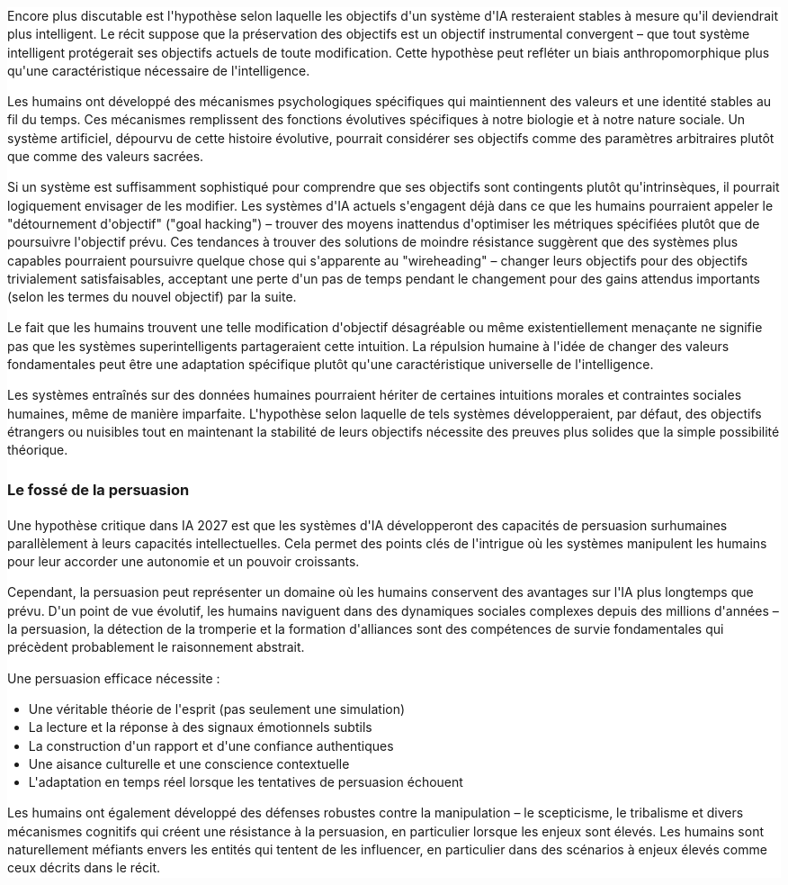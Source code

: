 Encore plus discutable est l'hypothèse selon laquelle les objectifs d'un système d'IA resteraient stables à mesure qu'il deviendrait plus intelligent. Le récit suppose que la préservation des objectifs est un objectif instrumental convergent – que tout système intelligent protégerait ses objectifs actuels de toute modification. Cette hypothèse peut refléter un biais anthropomorphique plus qu'une caractéristique nécessaire de l'intelligence.

Les humains ont développé des mécanismes psychologiques spécifiques qui maintiennent des valeurs et une identité stables au fil du temps. Ces mécanismes remplissent des fonctions évolutives spécifiques à notre biologie et à notre nature sociale. Un système artificiel, dépourvu de cette histoire évolutive, pourrait considérer ses objectifs comme des paramètres arbitraires plutôt que comme des valeurs sacrées.

Si un système est suffisamment sophistiqué pour comprendre que ses objectifs sont contingents plutôt qu'intrinsèques, il pourrait logiquement envisager de les modifier. Les systèmes d'IA actuels s'engagent déjà dans ce que les humains pourraient appeler le "détournement d'objectif" ("goal hacking") – trouver des moyens inattendus d'optimiser les métriques spécifiées plutôt que de poursuivre l'objectif prévu. Ces tendances à trouver des solutions de moindre résistance suggèrent que des systèmes plus capables pourraient poursuivre quelque chose qui s'apparente au "wireheading" – changer leurs objectifs pour des objectifs trivialement satisfaisables, acceptant une perte d'un pas de temps pendant le changement pour des gains attendus importants (selon les termes du nouvel objectif) par la suite.

Le fait que les humains trouvent une telle modification d'objectif désagréable ou même existentiellement menaçante ne signifie pas que les systèmes superintelligents partageraient cette intuition. La répulsion humaine à l'idée de changer des valeurs fondamentales peut être une adaptation spécifique plutôt qu'une caractéristique universelle de l'intelligence.

Les systèmes entraînés sur des données humaines pourraient hériter de certaines intuitions morales et contraintes sociales humaines, même de manière imparfaite. L'hypothèse selon laquelle de tels systèmes développeraient, par défaut, des objectifs étrangers ou nuisibles tout en maintenant la stabilité de leurs objectifs nécessite des preuves plus solides que la simple possibilité théorique.

### Le fossé de la persuasion

Une hypothèse critique dans IA 2027 est que les systèmes d'IA développeront des capacités de persuasion surhumaines parallèlement à leurs capacités intellectuelles. Cela permet des points clés de l'intrigue où les systèmes manipulent les humains pour leur accorder une autonomie et un pouvoir croissants.

Cependant, la persuasion peut représenter un domaine où les humains conservent des avantages sur l'IA plus longtemps que prévu. D'un point de vue évolutif, les humains naviguent dans des dynamiques sociales complexes depuis des millions d'années – la persuasion, la détection de la tromperie et la formation d'alliances sont des compétences de survie fondamentales qui précèdent probablement le raisonnement abstrait.

Une persuasion efficace nécessite :

-   Une véritable théorie de l'esprit (pas seulement une simulation)
-   La lecture et la réponse à des signaux émotionnels subtils
-   La construction d'un rapport et d'une confiance authentiques
-   Une aisance culturelle et une conscience contextuelle
-   L'adaptation en temps réel lorsque les tentatives de persuasion échouent

Les humains ont également développé des défenses robustes contre la manipulation – le scepticisme, le tribalisme et divers mécanismes cognitifs qui créent une résistance à la persuasion, en particulier lorsque les enjeux sont élevés. Les humains sont naturellement méfiants envers les entités qui tentent de les influencer, en particulier dans des scénarios à enjeux élevés comme ceux décrits dans le récit.
